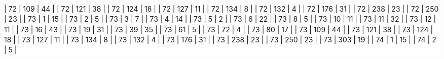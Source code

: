 | 72 | 109 | 44 |
| 72 | 121 | 38 |
| 72 | 124 | 18 |
| 72 | 127 | 11 |
| 72 | 134 | 8 |
| 72 | 132 | 4 |
| 72 | 176 | 31 |
| 72 | 238 | 23 |
| 72 | 250 | 23 |
| 73 | 1 | 15 |
| 73 | 2 | 5 |
| 73 | 3 | 7 |
| 73 | 4 | 14 |
| 73 | 5 | 2 |
| 73 | 6 | 22 |
| 73 | 8 | 5 |
| 73 | 10 | 11 |
| 73 | 11 | 32 |
| 73 | 12 | 11 |
| 73 | 16 | 43 |
| 73 | 19 | 31 |
| 73 | 39 | 35 |
| 73 | 61 | 5 |
| 73 | 72 | 4 |
| 73 | 80 | 17 |
| 73 | 109 | 44 |
| 73 | 121 | 38 |
| 73 | 124 | 18 |
| 73 | 127 | 11 |
| 73 | 134 | 8 |
| 73 | 132 | 4 |
| 73 | 176 | 31 |
| 73 | 238 | 23 |
| 73 | 250 | 23 |
| 73 | 303 | 19 |
| 74 | 1 | 15 |
| 74 | 2 | 5 |